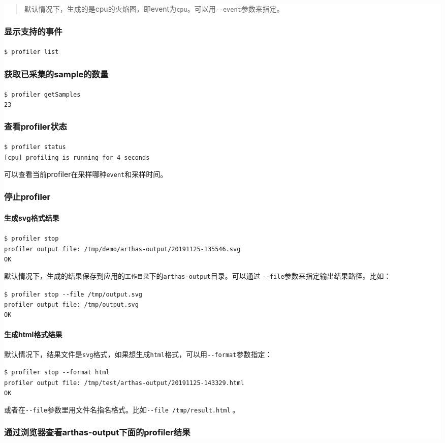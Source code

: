 > 默认情况下，生成的是cpu的火焰图，即event为`cpu`。可以用`--event`参数来指定。

### 显示支持的事件

```
$ profiler list
```

### 获取已采集的sample的数量

```
$ profiler getSamples
23
```

### 查看profiler状态

```
$ profiler status
[cpu] profiling is running for 4 seconds
```

可以查看当前profiler在采样哪种`event`和采样时间。

### 停止profiler

#### 生成svg格式结果

```
$ profiler stop
profiler output file: /tmp/demo/arthas-output/20191125-135546.svg
OK
```

默认情况下，生成的结果保存到应用的`工作目录`下的`arthas-output`目录。可以通过 `--file`参数来指定输出结果路径。比如：

```
$ profiler stop --file /tmp/output.svg
profiler output file: /tmp/output.svg
OK
```

#### 生成html格式结果

默认情况下，结果文件是`svg`格式，如果想生成`html`格式，可以用`--format`参数指定：

```
$ profiler stop --format html
profiler output file: /tmp/test/arthas-output/20191125-143329.html
OK
```

或者在`--file`参数里用文件名指名格式。比如`--file /tmp/result.html` 。



### 通过浏览器查看arthas-output下面的profiler结果

